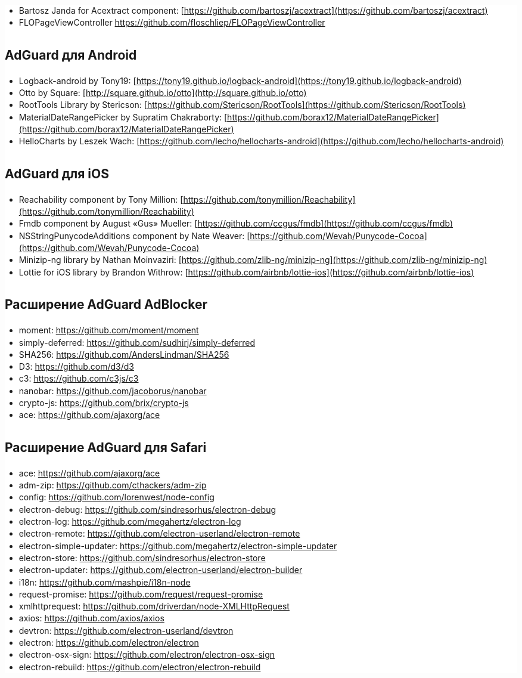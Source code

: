 * Bartosz Janda for Acextract component: [https://github.com/bartoszj/acextract](https://github.com/bartoszj/acextract)
* FLOPageViewController https://github.com/floschliep/FLOPageViewController

<a id="android"></a>
## AdGuard для Android

* Logback-android by Tony19: [https://tony19.github.io/logback-android](https://tony19.github.io/logback-android)
* Otto by Square: [http://square.github.io/otto](http://square.github.io/otto)
* RootTools Library by Stericson: [https://github.com/Stericson/RootTools](https://github.com/Stericson/RootTools)
* MaterialDateRangePicker by Supratim Chakraborty: [https://github.com/borax12/MaterialDateRangePicker](https://github.com/borax12/MaterialDateRangePicker)
* HelloCharts by Leszek Wach: [https://github.com/lecho/hellocharts-android](https://github.com/lecho/hellocharts-android)

<a id="ios"></a>
## AdGuard для iOS

* Reachability component by Tony Million: [https://github.com/tonymillion/Reachability](https://github.com/tonymillion/Reachability)
* Fmdb component by August «Gus» Mueller: [https://github.com/ccgus/fmdb](https://github.com/ccgus/fmdb)
* NSStringPunycodeAdditions component by Nate Weaver: [https://github.com/Wevah/Punycode-Cocoa](https://github.com/Wevah/Punycode-Cocoa)
* Minizip-ng library by Nathan Moinvaziri: [https://github.com/zlib-ng/minizip-ng](https://github.com/zlib-ng/minizip-ng)
* Lottie for iOS library by Brandon Withrow: [https://github.com/airbnb/lottie-ios](https://github.com/airbnb/lottie-ios)

<a id="extension"></a>
## Расширение AdGuard AdBlocker

* moment: https://github.com/moment/moment
* simply-deferred: https://github.com/sudhirj/simply-deferred
* SHA256: https://github.com/AndersLindman/SHA256
* D3: https://github.com/d3/d3
* c3: https://github.com/c3js/c3
* nanobar: https://github.com/jacoborus/nanobar
* crypto-js: https://github.com/brix/crypto-js
* ace: https://github.com/ajaxorg/ace

<a id="safari"></a>
## Расширение AdGuard для Safari

* ace: https://github.com/ajaxorg/ace
* adm-zip: https://github.com/cthackers/adm-zip
* config: https://github.com/lorenwest/node-config
* electron-debug: https://github.com/sindresorhus/electron-debug
* electron-log: https://github.com/megahertz/electron-log
* electron-remote: https://github.com/electron-userland/electron-remote
* electron-simple-updater: https://github.com/megahertz/electron-simple-updater
* electron-store: https://github.com/sindresorhus/electron-store
* electron-updater: https://github.com/electron-userland/electron-builder
* i18n: https://github.com/mashpie/i18n-node
* request-promise: https://github.com/request/request-promise
* xmlhttprequest: https://github.com/driverdan/node-XMLHttpRequest
* axios: https://github.com/axios/axios
* devtron: https://github.com/electron-userland/devtron
* electron: https://github.com/electron/electron
* electron-osx-sign: https://github.com/electron/electron-osx-sign
* electron-rebuild: https://github.com/electron/electron-rebuild